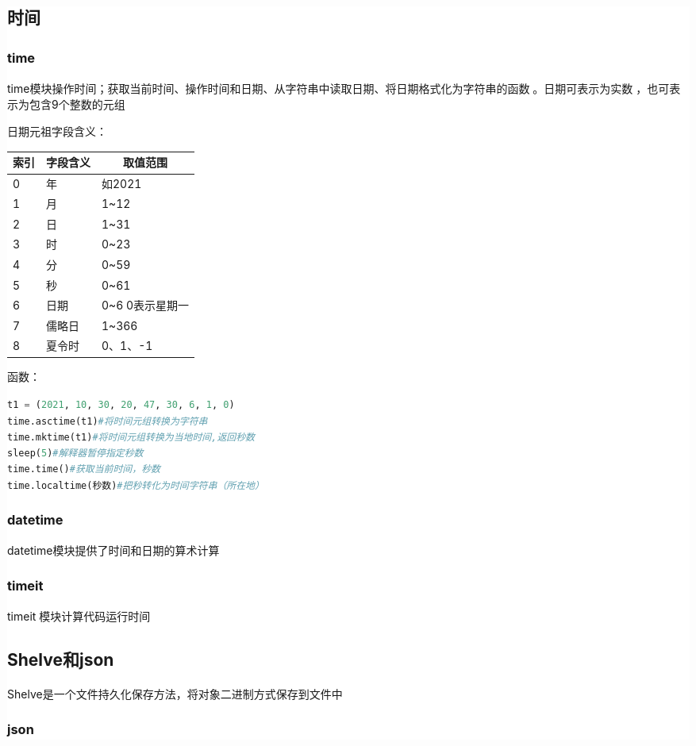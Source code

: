 ```python
```

## 时间

### time

time模块操作时间；获取当前时间、操作时间和日期、从字符串中读取日期、将日期格式化为字符串的函数 。日期可表示为实数 ，也可表示为包含9个整数的元组  

日期元祖字段含义：

| 索引 | 字段含义 | 取值范围        |
| ---- | -------- | --------------- |
| 0    | 年       | 如2021          |
| 1    | 月       | 1~12            |
| 2    | 日       | 1~31            |
| 3    | 时       | 0~23            |
| 4    | 分       | 0~59            |
| 5    | 秒       | 0~61            |
| 6    | 日期     | 0~6 0表示星期一 |
| 7    | 儒略日   | 1~366           |
| 8    | 夏令时   | 0、1、-1        |

函数：

```python
t1 = (2021, 10, 30, 20, 47, 30, 6, 1, 0)
time.asctime(t1)#将时间元组转换为字符串
time.mktime(t1)#将时间元组转换为当地时间,返回秒数
sleep(5)#解释器暂停指定秒数
time.time()#获取当前时间，秒数
time.localtime(秒数)#把秒转化为时间字符串（所在地）
```

### datetime

datetime模块提供了时间和日期的算术计算

### timeit 

timeit 模块计算代码运行时间



## Shelve和json

Shelve是一个文件持久化保存方法，将对象二进制方式保存到文件中

### json
